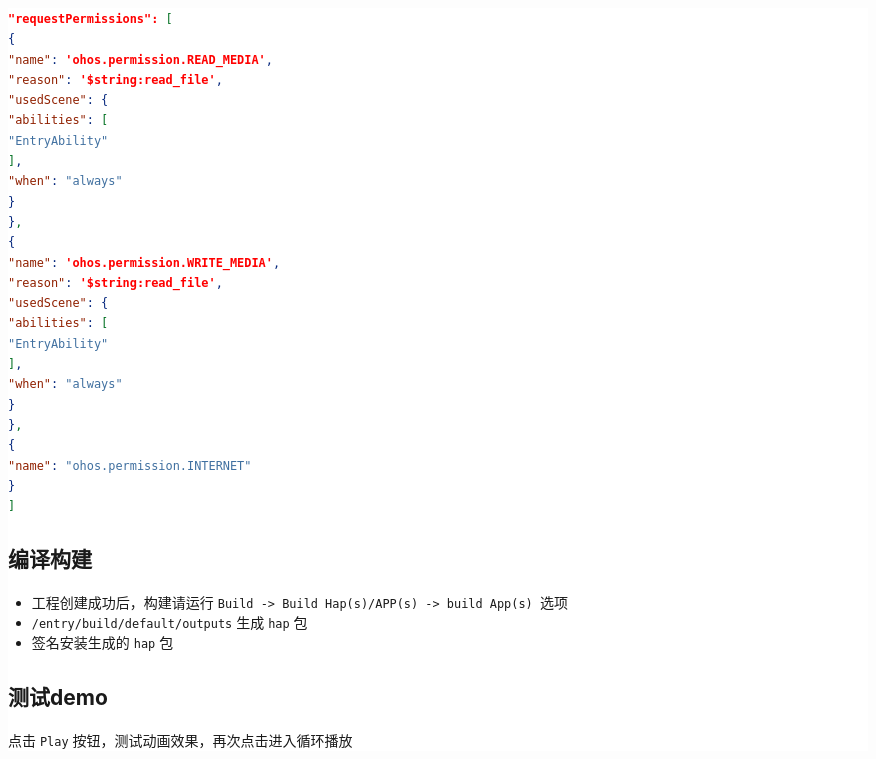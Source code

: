 ```json
"requestPermissions": [
{
"name": 'ohos.permission.READ_MEDIA',
"reason": '$string:read_file',
"usedScene": {
"abilities": [
"EntryAbility"
],
"when": "always"
}
},
{
"name": 'ohos.permission.WRITE_MEDIA',
"reason": '$string:read_file',
"usedScene": {
"abilities": [
"EntryAbility"
],
"when": "always"
}
},
{
"name": "ohos.permission.INTERNET"
}
]
```

## 编译构建

- 工程创建成功后，构建请运行 `Build -> Build Hap(s)/APP(s) -> build App(s) `选项
- `/entry/build/default/outputs` 生成 `hap` 包
- 签名安装生成的 `hap` 包

## 测试demo

点击 `Play` 按钮，测试动画效果，再次点击进入循环播放
